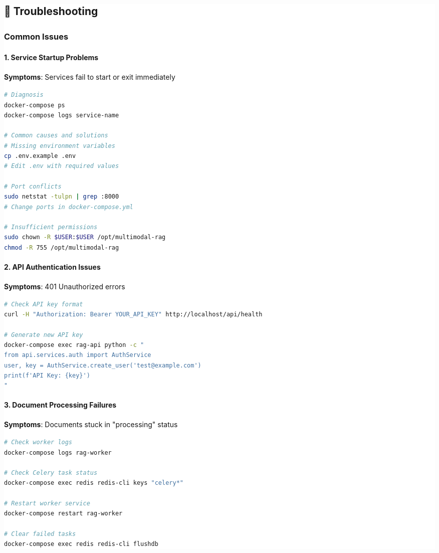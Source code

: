 ## 🔧 Troubleshooting

### Common Issues

#### 1. Service Startup Problems

**Symptoms**: Services fail to start or exit immediately
```bash
# Diagnosis
docker-compose ps
docker-compose logs service-name

# Common causes and solutions
# Missing environment variables
cp .env.example .env
# Edit .env with required values

# Port conflicts
sudo netstat -tulpn | grep :8000
# Change ports in docker-compose.yml

# Insufficient permissions
sudo chown -R $USER:$USER /opt/multimodal-rag
chmod -R 755 /opt/multimodal-rag
```

#### 2. API Authentication Issues

**Symptoms**: 401 Unauthorized errors
```bash
# Check API key format
curl -H "Authorization: Bearer YOUR_API_KEY" http://localhost/api/health

# Generate new API key
docker-compose exec rag-api python -c "
from api.services.auth import AuthService
user, key = AuthService.create_user('test@example.com')
print(f'API Key: {key}')
"
```

#### 3. Document Processing Failures

**Symptoms**: Documents stuck in "processing" status
```bash
# Check worker logs
docker-compose logs rag-worker

# Check Celery task status
docker-compose exec redis redis-cli keys "celery*"

# Restart worker service
docker-compose restart rag-worker

# Clear failed tasks
docker-compose exec redis redis-cli flushdb
```
